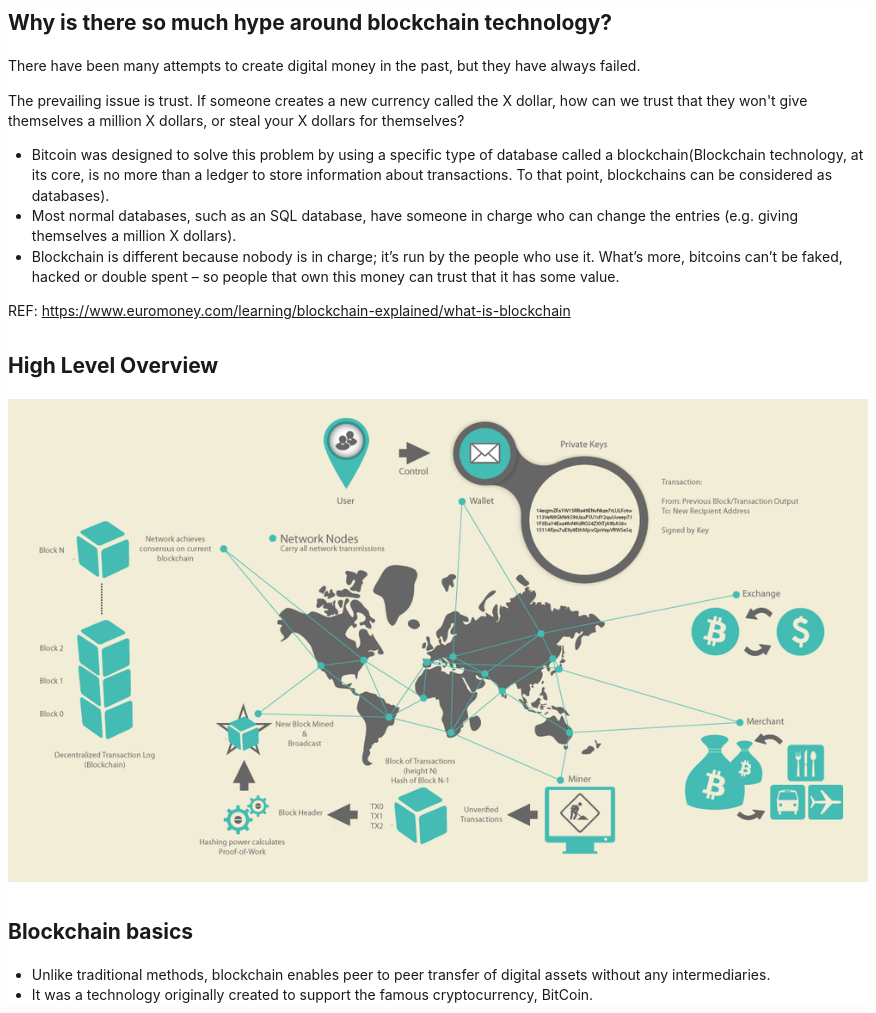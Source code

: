## Why is there so much hype around blockchain technology?

There have been many attempts to create digital money in the past, but they have always failed.

The prevailing issue is trust. If someone creates a new currency called the X dollar, how can we trust that they won't give themselves a million X dollars, or steal your X dollars for themselves?

* Bitcoin was designed to solve this problem by using a specific type of database called a blockchain(Blockchain technology, at its core, is no more than a ledger to store information about transactions. To that point, blockchains can be considered as databases). 
* Most normal databases, such as an SQL database, have someone in charge who can change the entries (e.g. giving themselves a million X dollars). 
* Blockchain is different because nobody is in charge; it’s run by the people who use it. What’s more, bitcoins can’t be faked, hacked or double spent – so people that own this money can trust that it has some value.

REF: https://www.euromoney.com/learning/blockchain-explained/what-is-blockchain

## High Level Overview

![](images/blockchain_overview.png)

## Blockchain basics

* Unlike traditional methods, blockchain enables peer to peer transfer of digital assets without any intermediaries.
* It was a technology originally created to support the famous cryptocurrency, BitCoin.
